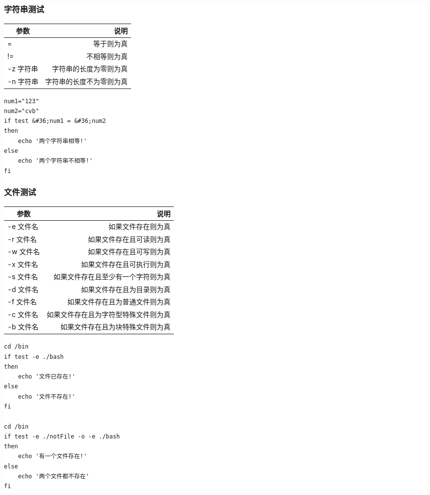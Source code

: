 ### 字符串测试

|参数|说明|
|----|----:|
|=	|等于则为真|
|!=	|不相等则为真|
|-z 字符串	|字符串的长度为零则为真|
|-n 字符串	|字符串的长度不为零则为真|

```
num1="123"
num2="cvb"
if test &#36;num1 = &#36;num2
then
    echo '两个字符串相等!'
else
    echo '两个字符串不相等!'
fi
```

### 文件测试

|参数	|说明|
|----|----:|
|-e 文件名	|如果文件存在则为真|
|-r 文件名	|如果文件存在且可读则为真|
|-w 文件名	|如果文件存在且可写则为真|
|-x 文件名	|如果文件存在且可执行则为真|
|-s 文件名	|如果文件存在且至少有一个字符则为真|
|-d 文件名	|如果文件存在且为目录则为真|
|-f 文件名	|如果文件存在且为普通文件则为真|
|-c 文件名	|如果文件存在且为字符型特殊文件则为真|
|-b 文件名	|如果文件存在且为块特殊文件则为真|

```
cd /bin
if test -e ./bash
then
    echo '文件已存在!'
else
    echo '文件不存在!'
fi

cd /bin
if test -e ./notFile -o -e ./bash
then
    echo '有一个文件存在!'
else
    echo '两个文件都不存在'
fi

```
